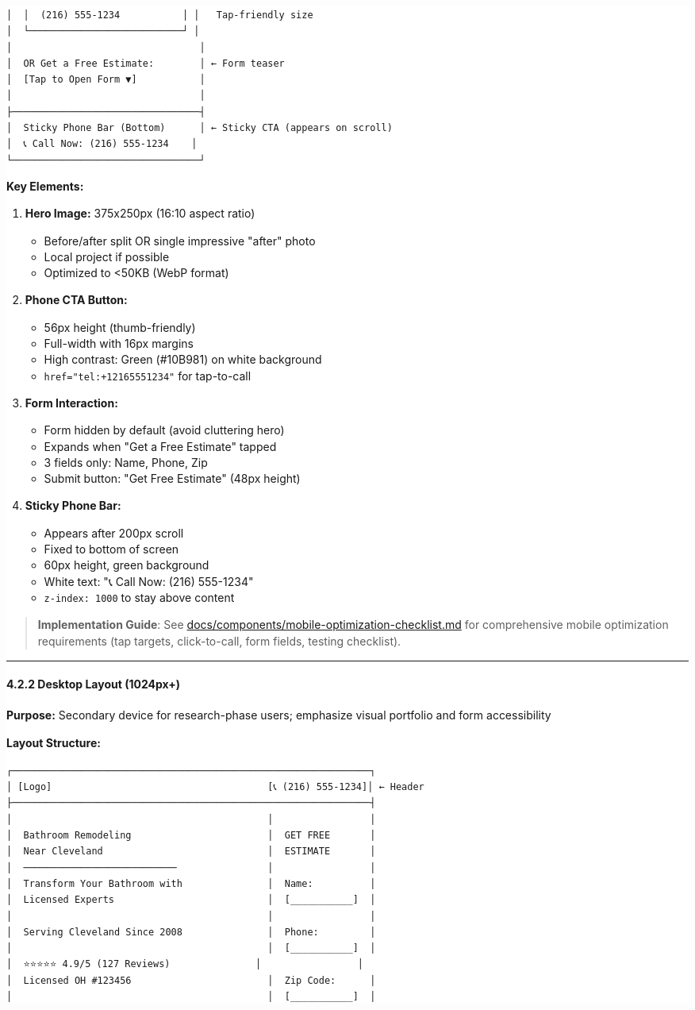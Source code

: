 ```
│  │  (216) 555-1234           │ │   Tap-friendly size
│  └───────────────────────────┘ │
│                                 │
│  OR Get a Free Estimate:        │ ← Form teaser
│  [Tap to Open Form ▼]           │
│                                 │
├─────────────────────────────────┤
│  Sticky Phone Bar (Bottom)      │ ← Sticky CTA (appears on scroll)
│  📞 Call Now: (216) 555-1234    │
└─────────────────────────────────┘
```

**Key Elements:**

1. **Hero Image:** 375x250px (16:10 aspect ratio)
   - Before/after split OR single impressive "after" photo
   - Local project if possible
   - Optimized to <50KB (WebP format)

2. **Phone CTA Button:**
   - 56px height (thumb-friendly)
   - Full-width with 16px margins
   - High contrast: Green (#10B981) on white background
   - `href="tel:+12165551234"` for tap-to-call

3. **Form Interaction:**
   - Form hidden by default (avoid cluttering hero)
   - Expands when "Get a Free Estimate" tapped
   - 3 fields only: Name, Phone, Zip
   - Submit button: "Get Free Estimate" (48px height)

4. **Sticky Phone Bar:**
   - Appears after 200px scroll
   - Fixed to bottom of screen
   - 60px height, green background
   - White text: "📞 Call Now: (216) 555-1234"
   - `z-index: 1000` to stay above content

> **Implementation Guide**: See [docs/components/mobile-optimization-checklist.md](./components/mobile-optimization-checklist.md) for comprehensive mobile optimization requirements (tap targets, click-to-call, form fields, testing checklist).

---

#### 4.2.2 Desktop Layout (1024px+)

**Purpose:** Secondary device for research-phase users; emphasize visual portfolio and form accessibility

**Layout Structure:**

```
┌───────────────────────────────────────────────────────────────┐
│ [Logo]                                      [📞 (216) 555-1234]│ ← Header
├───────────────────────────────────────────────────────────────┤
│                                             │                 │
│  Bathroom Remodeling                        │  GET FREE       │
│  Near Cleveland                             │  ESTIMATE       │
│  ───────────────────────────                │                 │
│  Transform Your Bathroom with               │  Name:          │
│  Licensed Experts                           │  [___________]  │
│                                             │                 │
│  Serving Cleveland Since 2008               │  Phone:         │
│                                             │  [___________]  │
│  ⭐⭐⭐⭐⭐ 4.9/5 (127 Reviews)               │                 │
│  Licensed OH #123456                        │  Zip Code:      │
│                                             │  [___________]  │
```